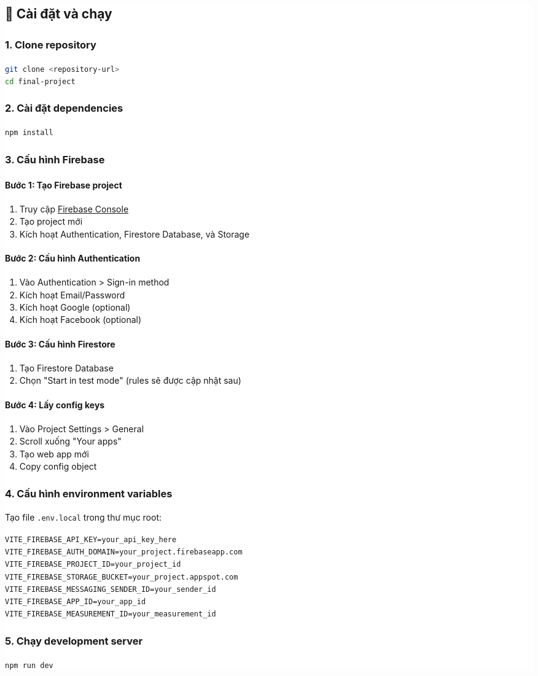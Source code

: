 ## 🚀 Cài đặt và chạy

### 1. Clone repository
```bash
git clone <repository-url>
cd final-project
```

### 2. Cài đặt dependencies
```bash
npm install
```

### 3. Cấu hình Firebase

#### Bước 1: Tạo Firebase project
1. Truy cập [Firebase Console](https://console.firebase.google.com)
2. Tạo project mới
3. Kích hoạt Authentication, Firestore Database, và Storage

#### Bước 2: Cấu hình Authentication
1. Vào Authentication > Sign-in method
2. Kích hoạt Email/Password
3. Kích hoạt Google (optional)
4. Kích hoạt Facebook (optional)

#### Bước 3: Cấu hình Firestore
1. Tạo Firestore Database
2. Chọn "Start in test mode" (rules sẽ được cập nhật sau)

#### Bước 4: Lấy config keys
1. Vào Project Settings > General
2. Scroll xuống "Your apps" 
3. Tạo web app mới
4. Copy config object

### 4. Cấu hình environment variables

Tạo file `.env.local` trong thư mục root:

```env
VITE_FIREBASE_API_KEY=your_api_key_here
VITE_FIREBASE_AUTH_DOMAIN=your_project.firebaseapp.com
VITE_FIREBASE_PROJECT_ID=your_project_id
VITE_FIREBASE_STORAGE_BUCKET=your_project.appspot.com
VITE_FIREBASE_MESSAGING_SENDER_ID=your_sender_id
VITE_FIREBASE_APP_ID=your_app_id
VITE_FIREBASE_MEASUREMENT_ID=your_measurement_id
```

### 5. Chạy development server
```bash
npm run dev
```
